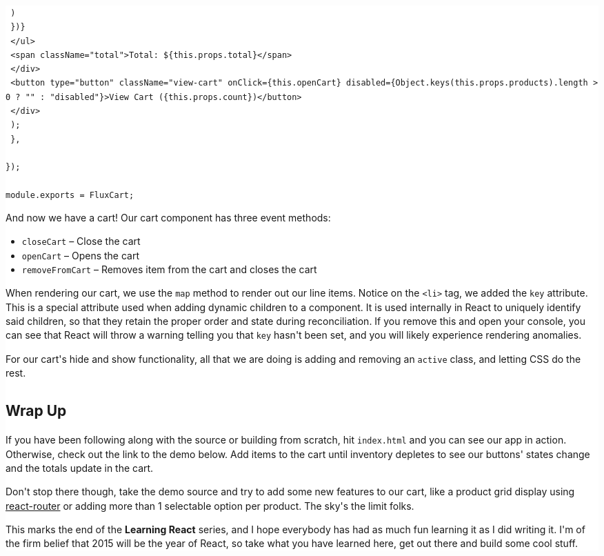 ```
 )
 })}
 </ul>
 <span className="total">Total: ${this.props.total}</span>
 </div>
 <button type="button" className="view-cart" onClick={this.openCart} disabled={Object.keys(this.props.products).length > 0 ? "" : "disabled"}>View Cart ({this.props.count})</button>
 </div>
 );
 },

});

module.exports = FluxCart;
```

And now we have a cart! Our cart component has three event methods:

- `closeCart` – Close the cart
- `openCart` – Opens the cart
- `removeFromCart` – Removes item from the cart and closes the cart

When rendering our cart, we use the `map` method to render out our line items. Notice on the `<li>` tag, we added the `key` attribute. This is a special attribute used when adding dynamic children to a component. It is used internally in React to uniquely identify said children, so that they retain the proper order and state during reconciliation. If you remove this and open your console, you can see that React will throw a warning telling you that `key` hasn't been set, and you will likely experience rendering anomalies.

For our cart's hide and show functionality, all that we are doing is adding and removing an `active` class, and letting CSS do the rest.

## Wrap Up

If you have been following along with the source or building from scratch, hit `index.html` and you can see our app in action. Otherwise, check out the link to the demo below. Add items to the cart until inventory depletes to see our buttons' states change and the totals update in the cart.

Don't stop there though, take the demo source and try to add some new features to our cart, like a product grid display using [react-router](https://github.com/rackt/react-router) or adding more than 1 selectable option per product. The sky's the limit folks.

This marks the end of the **Learning React** series, and I hope everybody has had as much fun learning it as I did writing it. I'm of the firm belief that 2015 will be the year of React, so take what you have learned here, get out there and build some cool stuff.
